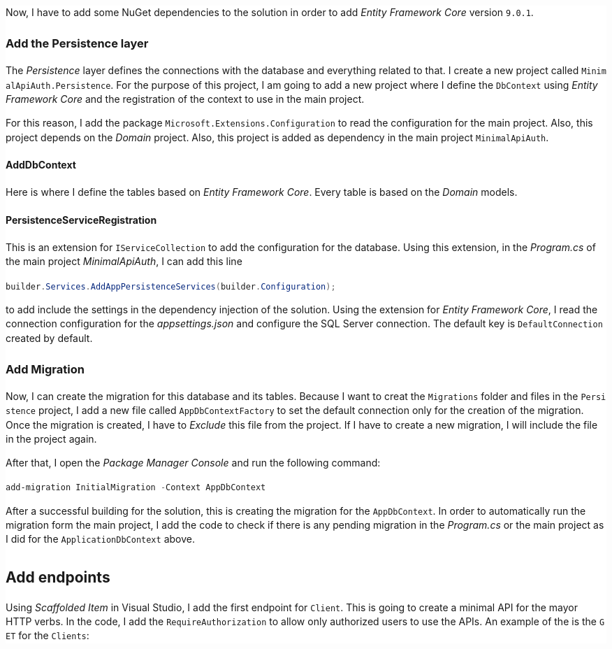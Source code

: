 Now, I have to add some NuGet dependencies to the solution in order to add *Entity Framework Core* version `9.0.1`.

### Add the Persistence layer

The *Persistence* layer defines the connections with the database and everything related to that. I create a new project called `MinimalApiAuth.Persistence`.
For the purpose of this project, I am going to add a new project where I define the `DbContext` using *Entity Framework Core* and 
the registration of the context to use in the main project.

For this reason, I add the package `Microsoft.Extensions.Configuration` to read the configuration for the main project. Also, this project depends on the *Domain* project.
Also, this project is added as dependency in the main project `MinimalApiAuth`.

#### AddDbContext

Here is where I define the tables based on *Entity Framework Core*. Every table is based on the *Domain* models.

#### PersistenceServiceRegistration

This is an extension for `IServiceCollection` to add the configuration for the database. Using this extension, in the _Program.cs_ of the main project _MinimalApiAuth_,
I can add this line

```csharp
builder.Services.AddAppPersistenceServices(builder.Configuration);
```

to add include the settings in the dependency injection of the solution. Using the extension for *Entity Framework Core*, I read the connection configuration for the _appsettings.json_
and configure the SQL Server connection. The default key is `DefaultConnection` created by default.

### Add Migration

Now, I can create the migration for this database and its tables. Because I want to creat the `Migrations` folder and files in the `Persistence` project,
I add a new file called `AppDbContextFactory` to set the default connection only for the creation of the migration. Once the migration is created, I have to *Exclude* this file from the project.
If I have to create a new migration, I will include the file in the project again.

After that, I open the *Package Manager Console* and run the following command:

```powershell
add-migration InitialMigration -Context AppDbContext
```

After a successful building for the solution, this is creating the migration for the `AppDbContext`. In order to automatically run the migration form the main project,
I add the code to check if there is any pending migration in the _Program.cs_ or the main project as I did for the `ApplicationDbContext` above.

## Add endpoints

Using *Scaffolded Item* in Visual Studio, I add the first endpoint for `Client`. This is going to create a minimal API for the mayor HTTP verbs.
In the code, I add the `RequireAuthorization` to allow only authorized users to use the APIs. An example of the is the `GET` for the `Clients`:
